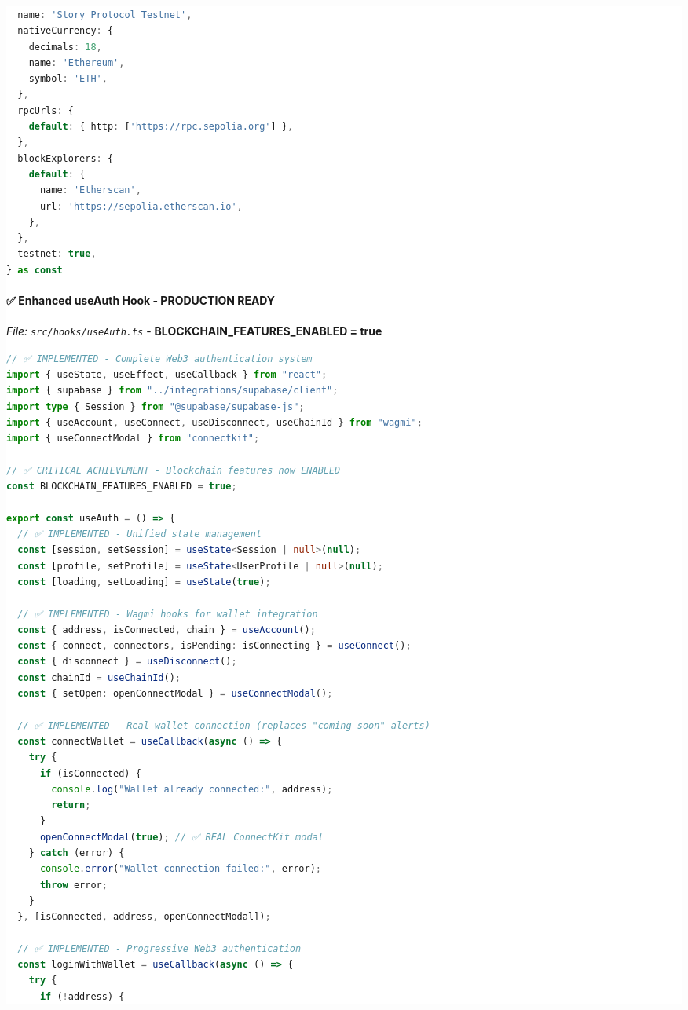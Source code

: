 ```typescript
  name: 'Story Protocol Testnet',
  nativeCurrency: {
    decimals: 18,
    name: 'Ethereum',
    symbol: 'ETH',
  },
  rpcUrls: {
    default: { http: ['https://rpc.sepolia.org'] },
  },
  blockExplorers: {
    default: {
      name: 'Etherscan',
      url: 'https://sepolia.etherscan.io',
    },
  },
  testnet: true,
} as const
```

#### **✅ Enhanced useAuth Hook - PRODUCTION READY**
*File: `src/hooks/useAuth.ts`* - **BLOCKCHAIN_FEATURES_ENABLED = true**

```typescript
// ✅ IMPLEMENTED - Complete Web3 authentication system
import { useState, useEffect, useCallback } from "react";
import { supabase } from "../integrations/supabase/client";
import type { Session } from "@supabase/supabase-js";
import { useAccount, useConnect, useDisconnect, useChainId } from "wagmi";
import { useConnectModal } from "connectkit";

// ✅ CRITICAL ACHIEVEMENT - Blockchain features now ENABLED
const BLOCKCHAIN_FEATURES_ENABLED = true;

export const useAuth = () => {
  // ✅ IMPLEMENTED - Unified state management
  const [session, setSession] = useState<Session | null>(null);
  const [profile, setProfile] = useState<UserProfile | null>(null);
  const [loading, setLoading] = useState(true);

  // ✅ IMPLEMENTED - Wagmi hooks for wallet integration
  const { address, isConnected, chain } = useAccount();
  const { connect, connectors, isPending: isConnecting } = useConnect();
  const { disconnect } = useDisconnect();
  const chainId = useChainId();
  const { setOpen: openConnectModal } = useConnectModal();

  // ✅ IMPLEMENTED - Real wallet connection (replaces "coming soon" alerts)
  const connectWallet = useCallback(async () => {
    try {
      if (isConnected) {
        console.log("Wallet already connected:", address);
        return;
      }
      openConnectModal(true); // ✅ REAL ConnectKit modal
    } catch (error) {
      console.error("Wallet connection failed:", error);
      throw error;
    }
  }, [isConnected, address, openConnectModal]);

  // ✅ IMPLEMENTED - Progressive Web3 authentication
  const loginWithWallet = useCallback(async () => {
    try {
      if (!address) {
```